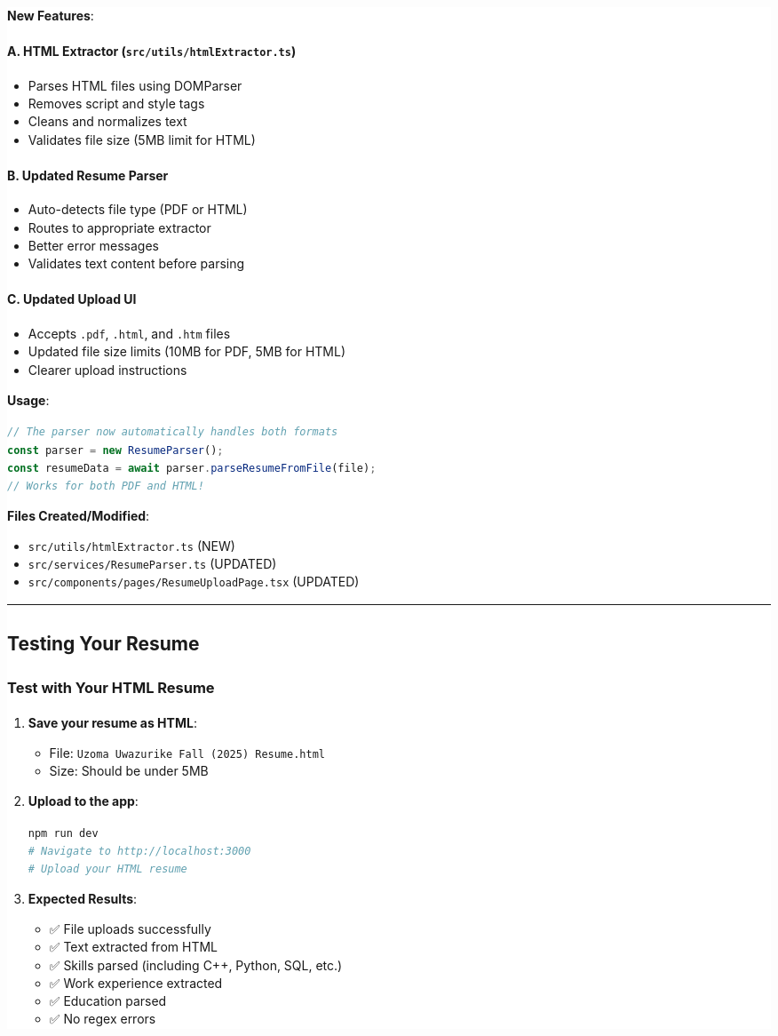 **New Features**:

#### A. HTML Extractor (`src/utils/htmlExtractor.ts`)
- Parses HTML files using DOMParser
- Removes script and style tags
- Cleans and normalizes text
- Validates file size (5MB limit for HTML)

#### B. Updated Resume Parser
- Auto-detects file type (PDF or HTML)
- Routes to appropriate extractor
- Better error messages
- Validates text content before parsing

#### C. Updated Upload UI
- Accepts `.pdf`, `.html`, and `.htm` files
- Updated file size limits (10MB for PDF, 5MB for HTML)
- Clearer upload instructions

**Usage**:
```typescript
// The parser now automatically handles both formats
const parser = new ResumeParser();
const resumeData = await parser.parseResumeFromFile(file);
// Works for both PDF and HTML!
```

**Files Created/Modified**:
- `src/utils/htmlExtractor.ts` (NEW)
- `src/services/ResumeParser.ts` (UPDATED)
- `src/components/pages/ResumeUploadPage.tsx` (UPDATED)

---

## Testing Your Resume

### Test with Your HTML Resume

1. **Save your resume as HTML**:
   - File: `Uzoma Uwazurike Fall (2025) Resume.html`
   - Size: Should be under 5MB

2. **Upload to the app**:
   ```bash
   npm run dev
   # Navigate to http://localhost:3000
   # Upload your HTML resume
   ```

3. **Expected Results**:
   - ✅ File uploads successfully
   - ✅ Text extracted from HTML
   - ✅ Skills parsed (including C++, Python, SQL, etc.)
   - ✅ Work experience extracted
   - ✅ Education parsed
   - ✅ No regex errors
